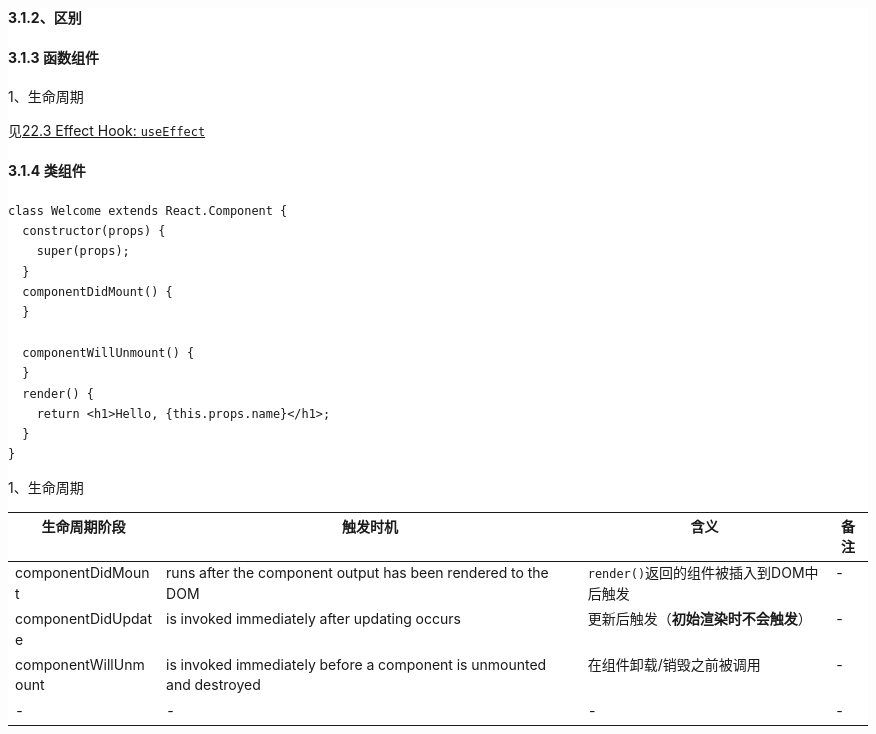 #### 3.1.2、区别


#### 3.1.3 函数组件

1、生命周期

见[22.3 Effect Hook: `useEffect`](###-22.3-Effect-Hook:-`useEffect`)

#### 3.1.4 类组件

```tsx
class Welcome extends React.Component {
  constructor(props) {
    super(props);
  }
  componentDidMount() {
  }

  componentWillUnmount() {
  }
  render() {
    return <h1>Hello, {this.props.name}</h1>;
  }
}
```

1、生命周期

|生命周期阶段|触发时机|含义|备注|
|-|-|-|-|
|componentDidMount|runs after the component output has been rendered to the DOM|`render()`返回的组件被插入到DOM中后触发|-|
|componentDidUpdate|is invoked immediately after updating occurs|更新后触发（**初始渲染时不会触发**）|-|
|componentWillUnmount|is invoked immediately before a component is unmounted and destroyed|在组件卸载/销毁之前被调用|-|
|-|-|-|-|
